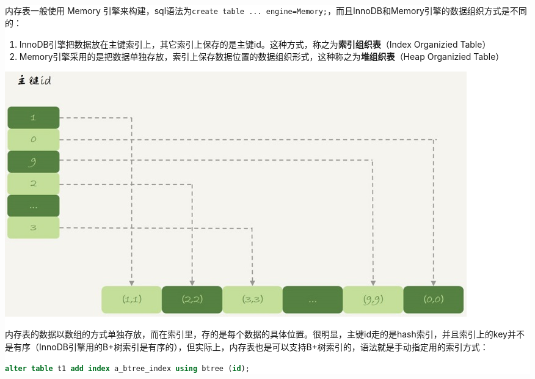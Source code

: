 内存表一般使用 Memory 引擎来构建，sql语法为`create table ... engine=Memory;`，而且InnoDB和Memory引擎的数据组织方式是不同的：

1. InnoDB引擎把数据放在主键索引上，其它索引上保存的是主键id。这种方式，称之为**索引组织表**（Index Organizied Table）
2. Memory引擎采用的是把数据单独存放，索引上保存数据位置的数据组织形式，这种称之为**堆组织表**（Heap Organizied Table）

![](./images/Memory引擎-Hash索引.jpg)

内存表的数据以数组的方式单独存放，而在索引里，存的是每个数据的具体位置。很明显，主键id走的是hash索引，并且索引上的key并不是有序（InnoDB引擎用的B+树索引是有序的），但实际上，内存表也是可以支持B+树索引的，语法就是手动指定用的索引方式：

```sql
alter table t1 add index a_btree_index using btree (id);
```
